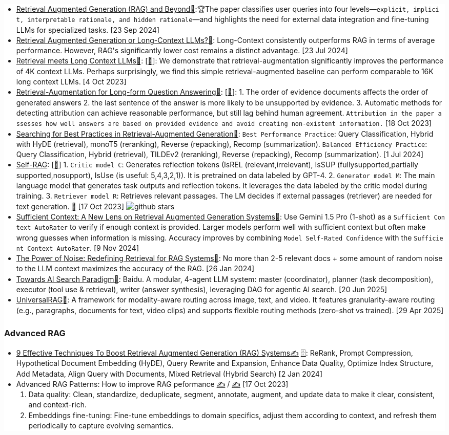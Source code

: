- [Retrieval Augmented Generation (RAG) and Beyond📑](https://alphaxiv.org/abs/2409.14924):🏆The paper classifies user queries into four levels—`explicit, implicit, interpretable rationale, and hidden rationale`—and highlights the need for external data integration and fine-tuning LLMs for specialized tasks. [23 Sep 2024]
- [Retrieval Augmented Generation or Long-Context LLMs?📑](https://alphaxiv.org/abs/2407.16833): Long-Context consistently outperforms RAG in terms of average performance. However, RAG's significantly lower cost remains a distinct advantage. [23 Jul 2024]
- [Retrieval meets Long Context LLMs📑](https://alphaxiv.org/abs/2310.03025): [[🔢](https://scholar.google.com/scholar?hl=en&as_sdt=0%2C5&q=arxiv%3A+2310.03025)]: We demonstrate that retrieval-augmentation significantly improves the performance of 4K context LLMs. Perhaps surprisingly, we find this simple retrieval-augmented baseline can perform comparable to 16K long context LLMs. [4 Oct 2023]
- [Retrieval-Augmentation for Long-form Question Answering📑](https://alphaxiv.org/abs/2310.12150): [[🔢](https://scholar.google.com/scholar?hl=en&as_sdt=0%2C5&q=arxiv%3A+2310.12150)]: 1. The order of evidence documents affects the order of generated answers 2. the last sentence of the answer is more likely to be unsupported by evidence. 3. Automatic methods for detecting attribution can achieve reasonable performance, but still lag behind human agreement. `Attribution in the paper assesses how well answers are based on provided evidence and avoid creating non-existent information.` [18 Oct 2023]
- [Searching for Best Practices in Retrieval-Augmented Generation📑](https://alphaxiv.org/abs/2407.01219): `Best Performance Practice`: Query Classification, Hybrid with HyDE (retrieval), monoT5 (reranking), Reverse (repacking), Recomp (summarization). `Balanced Efficiency Practice`: Query Classification, Hybrid (retrieval), TILDEv2 (reranking), Reverse (repacking), Recomp (summarization). [1 Jul 2024]
- [Self-RAG](https://alphaxiv.org/pdf/2310.11511.pdf): [[🔢](https://scholar.google.com/scholar?hl=en&as_sdt=0%2C5&q=arxiv%3A+2310.11511)] 1. `Critic model C`: Generates reflection tokens (IsREL (relevant,irrelevant), IsSUP (fullysupported,partially supported,nosupport), IsUse (is useful: 5,4,3,2,1)). It is pretrained on data labeled by GPT-4. 2. `Generator model M`: The main language model that generates task outputs and reflection tokens. It leverages the data labeled by the critic model during training. 3. `Retriever model R`: Retrieves relevant passages. The LM decides if external passages (retriever) are needed for text generation. [🐙](https://github.com/AkariAsai/self-rag) [17 Oct 2023]
 ![**github stars**](https://img.shields.io/github/stars/AkariAsai/self-rag?style=flat-square&label=%20&color=blue&cacheSeconds=36000)
- [Sufficient Context: A New Lens on Retrieval Augmented Generation Systems📑](https://alphaxiv.org/abs/2411.06037): Use Gemini 1.5 Pro (1-shot) as a `Sufficient Context AutoRater` to verify if enough context is provided. Larger models perform well with sufficient context but often make wrong guesses when information is missing. Accuracy improves by combining `Model Self-Rated Confidence` with the `Sufficient Context AutoRater`. [9 Nov 2024]
- [The Power of Noise: Redefining Retrieval for RAG Systems📑](https://alphaxiv.org/abs/2401.14887): No more than 2-5 relevant docs + some amount of random noise to the LLM context maximizes the accuracy of the RAG. [26 Jan 2024]
- [Towards AI Search Paradigm📑](https://alphaxiv.org/abs/2506.17188): Baidu. A modular, 4-agent LLM system: master (coordinator), planner (task decomposition), executor (tool use & retrieval), writer (answer synthesis), leveraging DAG for agentic AI search. [20 Jun 2025]
- [UniversalRAG📑](https://alphaxiv.org/abs/2504.20734): A framework for modality-aware routing across image, text, and video. It features granularity-aware routing (e.g., paragraphs, documents for text, video clips) and supports flexible routing methods (zero-shot vs trained). [29 Apr 2025]

### **Advanced RAG**

- [9 Effective Techniques To Boost Retrieval Augmented Generation (RAG) Systems✍️](https://towardsdatascience.com/9-effective-techniques-to-boost-retrieval-augmented-generation-rag-systems-210ace375049) [🗄️](9-effective-rag-techniques.png): ReRank, Prompt Compression, Hypothetical Document Embedding (HyDE), Query Rewrite and Expansion, Enhance Data Quality, Optimize Index Structure, Add Metadata, Align Query with Documents, Mixed Retrieval (Hybrid Search) [2 Jan 2024]
- Advanced RAG Patterns: How to improve RAG peformance [✍️](https://cloudatlas.me/why-do-rag-pipelines-fail-advanced-rag-patterns-part1-841faad8b3c2) / [✍️](https://cloudatlas.me/how-to-improve-rag-peformance-advanced-rag-patterns-part2-0c84e2df66e6) [17 Oct 2023]
  1. Data quality: Clean, standardize, deduplicate, segment, annotate, augment, and update data to make it clear, consistent, and context-rich.
  2. Embeddings fine-tuning: Fine-tune embeddings to domain specifics, adjust them according to context, and refresh them periodically to capture evolving semantics.